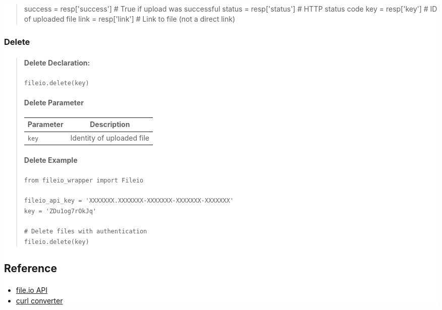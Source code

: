 > success = resp['success']  # True if upload was successful
> status = resp['status']  # HTTP status code
> key = resp['key']  # ID of uploaded file
> link = resp['link']  # Link to file (not a direct link)
> ```

### Delete
> #### Delete Declaration: 
> ```python
> fileio.delete(key)
> ```
> #### Delete Parameter
> | Parameter | Description               |
> | --------- | ------------------------- |
> | `key`     | Identity of uploaded file |
> 
> #### Delete Example
> ```python=
> from fileio_wrapper import Fileio
> 
> fileio_api_key = 'XXXXXXX.XXXXXXX-XXXXXXX-XXXXXXX-XXXXXXX'
> key = 'ZDu1og7rOkJq'
> 
> # Delete files with authentication
> fileio.delete(key)
> ```

## Reference
- [file.io API](https://www.file.io/developers)
- [curl converter](https://curlconverter.com/)


